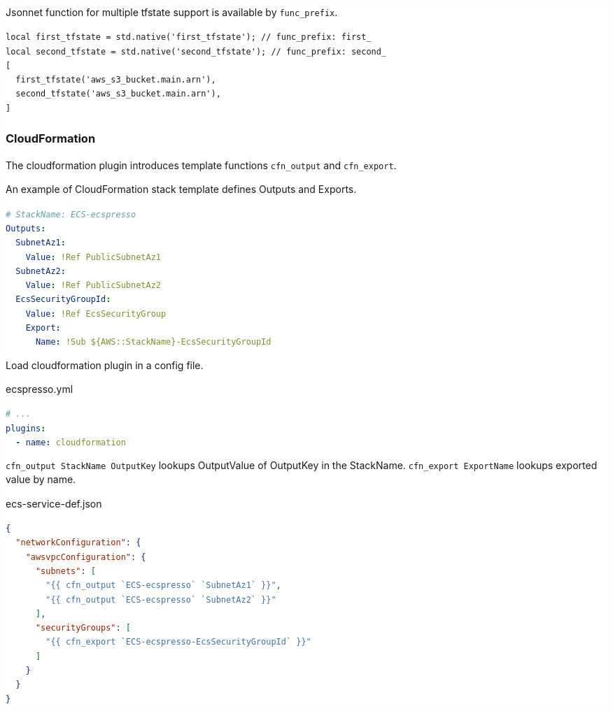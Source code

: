 Jsonnet function for multiple tfstate support is available by `func_prefix`.

```jsonnet
local first_tfstate = std.native('first_tfstate'); // func_prefix: first_
local second_tfstate = std.native('second_tfstate'); // func_prefix: second_
[
  first_tfstate('aws_s3_bucket.main.arn'),
  second_tfstate('aws_s3_bucket.main.arn'),
]
```

### CloudFormation

The cloudformation plugin introduces template functions `cfn_output` and `cfn_export`.

An example of CloudFormation stack template defines Outputs and Exports.

```yaml
# StackName: ECS-ecspresso
Outputs:
  SubnetAz1:
    Value: !Ref PublicSubnetAz1
  SubnetAz2:
    Value: !Ref PublicSubnetAz2
  EcsSecurityGroupId:
    Value: !Ref EcsSecurityGroup
    Export:
      Name: !Sub ${AWS::StackName}-EcsSecurityGroupId
```

Load cloudformation plugin in a config file.

ecspresso.yml
```yaml
# ...
plugins:
  - name: cloudformation
```

`cfn_output StackName OutputKey` lookups OutputValue of OutputKey in the StackName.
`cfn_export ExportName` lookups exported value by name.

ecs-service-def.json
```json
{
  "networkConfiguration": {
    "awsvpcConfiguration": {
      "subnets": [
        "{{ cfn_output `ECS-ecspresso` `SubnetAz1` }}",
        "{{ cfn_output `ECS-ecspresso` `SubnetAz2` }}"
      ],
      "securityGroups": [
        "{{ cfn_export `ECS-ecspresso-EcsSecurityGroupId` }}"
      ]
    }
  }
}
```
